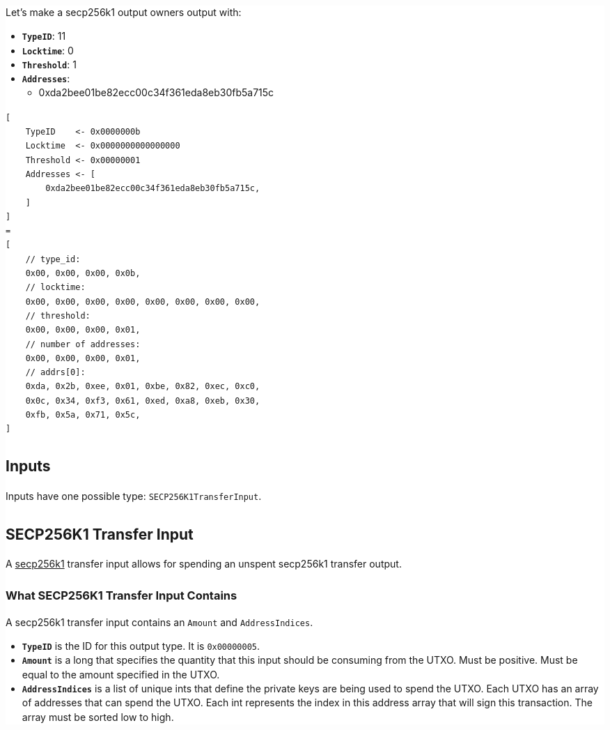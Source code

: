 Let’s make a secp256k1 output owners output with:

- **`TypeID`**: 11
- **`Locktime`**: 0
- **`Threshold`**: 1
- **`Addresses`**:
  - 0xda2bee01be82ecc00c34f361eda8eb30fb5a715c

```text
[
    TypeID    <- 0x0000000b
    Locktime  <- 0x0000000000000000
    Threshold <- 0x00000001
    Addresses <- [
        0xda2bee01be82ecc00c34f361eda8eb30fb5a715c,
    ]
]
=
[
    // type_id:
    0x00, 0x00, 0x00, 0x0b,
    // locktime:
    0x00, 0x00, 0x00, 0x00, 0x00, 0x00, 0x00, 0x00,
    // threshold:
    0x00, 0x00, 0x00, 0x01,
    // number of addresses:
    0x00, 0x00, 0x00, 0x01,
    // addrs[0]:
    0xda, 0x2b, 0xee, 0x01, 0xbe, 0x82, 0xec, 0xc0,
    0x0c, 0x34, 0xf3, 0x61, 0xed, 0xa8, 0xeb, 0x30,
    0xfb, 0x5a, 0x71, 0x5c,
]
```

## Inputs

Inputs have one possible type: `SECP256K1TransferInput`.

## SECP256K1 Transfer Input

A [secp256k1](cryptographic-primitives.md#secp-256-k1-addresses) transfer input
allows for spending an unspent secp256k1 transfer output.

### What SECP256K1 Transfer Input Contains

A secp256k1 transfer input contains an `Amount` and `AddressIndices`.

- **`TypeID`** is the ID for this output type. It is `0x00000005`.
- **`Amount`** is a long that specifies the quantity that this input should be
  consuming from the UTXO. Must be positive. Must be equal to the amount
  specified in the UTXO.
- **`AddressIndices`** is a list of unique ints that define the private keys are
  being used to spend the UTXO. Each UTXO has an array of addresses that can
  spend the UTXO. Each int represents the index in this address array that will
  sign this transaction. The array must be sorted low to high.

